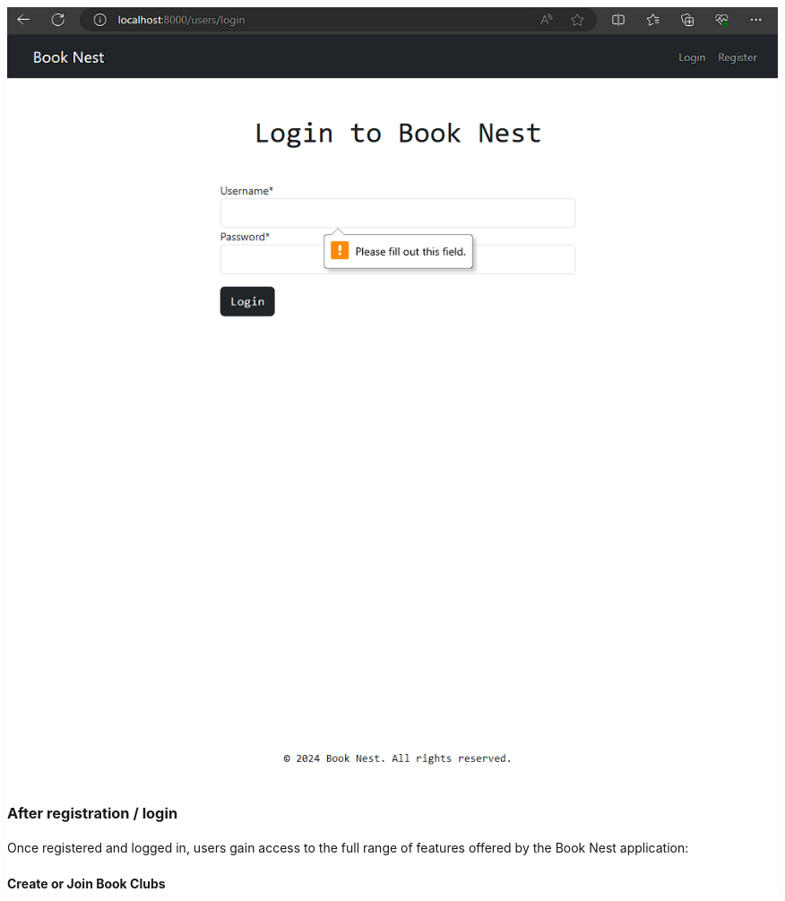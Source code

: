 ![Login](./main/static/main/readme/login.png)

### After registration / login

Once registered and logged in, users gain access to the full range of features offered by the Book Nest application:

#### Create or Join Book Clubs

